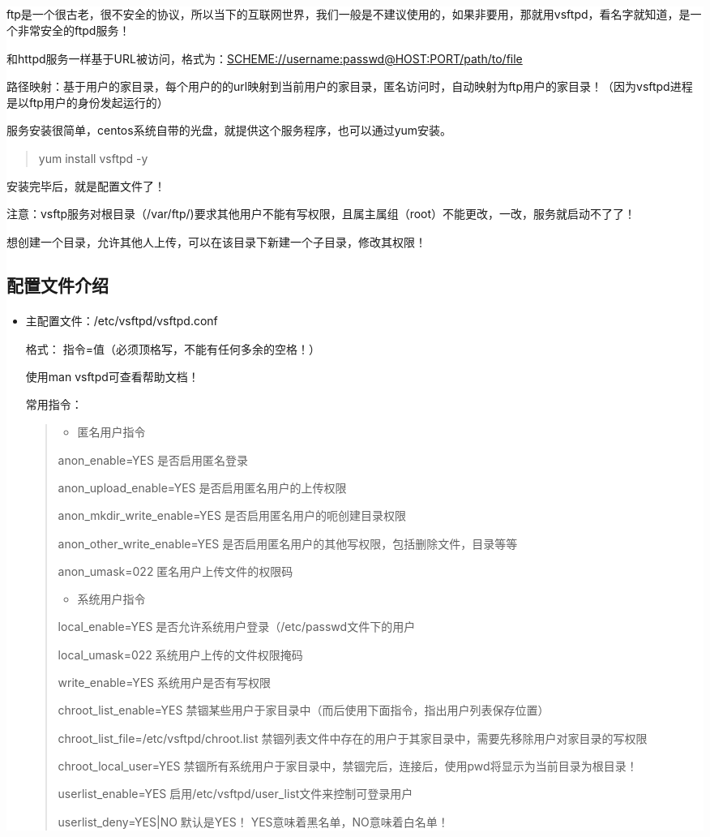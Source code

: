 ftp是一个很古老，很不安全的协议，所以当下的互联网世界，我们一般是不建议使用的，如果非要用，那就用vsftpd，看名字就知道，是一个非常安全的ftpd服务！

和httpd服务一样基于URL被访问，格式为：[SCHEME://username:passwd@HOST:PORT/path/to/file](scheme://username:passwd@HOST:PORT/path/to/file)

路径映射：基于用户的家目录，每个用户的的url映射到当前用户的家目录，匿名访问时，自动映射为ftp用户的家目录！（因为vsftpd进程是以ftp用户的身份发起运行的）

服务安装很简单，centos系统自带的光盘，就提供这个服务程序，也可以通过yum安装。

> yum install vsftpd -y

安装完毕后，就是配置文件了！

注意：vsftp服务对根目录（/var/ftp/)要求其他用户不能有写权限，且属主属组（root）不能更改，一改，服务就启动不了了！

想创建一个目录，允许其他人上传，可以在该目录下新建一个子目录，修改其权限！

## 配置文件介绍

* 主配置文件：/etc/vsftpd/vsftpd.conf

  格式： 指令=值（必须顶格写，不能有任何多余的空格！）

  使用man vsftpd可查看帮助文档！

  常用指令：

  > * 匿名用户指令
  >
  > anon_enable=YES  是否启用匿名登录
  >
  > anon_upload_enable=YES 是否启用匿名用户的上传权限
  >
  > anon_mkdir_write_enable=YES 是否启用匿名用户的呃创建目录权限
  >
  > anon_other_write_enable=YES 是否启用匿名用户的其他写权限，包括删除文件，目录等等
  >
  > anon_umask=022 	匿名用户上传文件的权限码
  >
  > * 系统用户指令
  >
  > local_enable=YES     是否允许系统用户登录（/etc/passwd文件下的用户
  >
  > local_umask=022        系统用户上传的文件权限掩码
  >
  > write_enable=YES     系统用户是否有写权限
  >
  > chroot_list_enable=YES	禁锢某些用户于家目录中（而后使用下面指令，指出用户列表保存位置）
  >
  > chroot_list_file=/etc/vsftpd/chroot.list   禁锢列表文件中存在的用户于其家目录中，需要先移除用户对家目录的写权限
  >
  > chroot_local_user=YES	禁锢所有系统用户于家目录中，禁锢完后，连接后，使用pwd将显示为当前目录为根目录！
  >
  > userlist_enable=YES	启用/etc/vsftpd/user_list文件来控制可登录用户
  >
  > userlist_deny=YES|NO	默认是YES！ YES意味着黑名单，NO意味着白名单！
